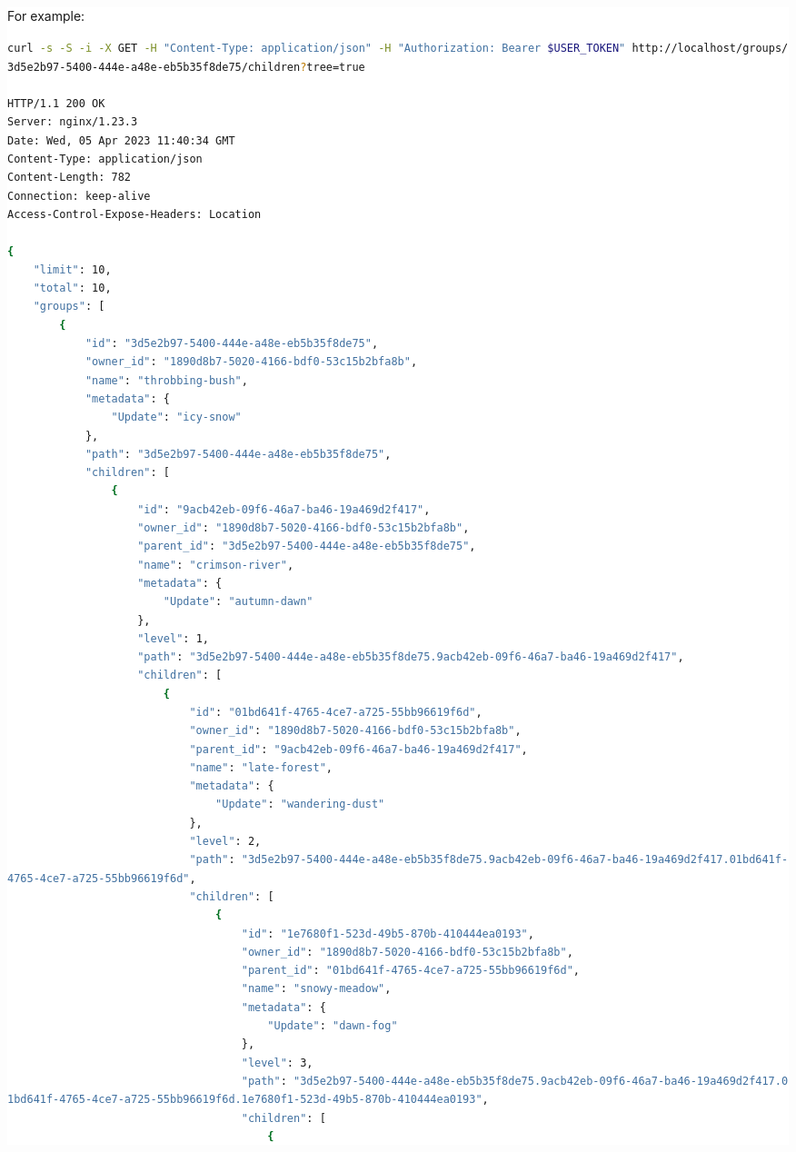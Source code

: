 For example:

```bash
curl -s -S -i -X GET -H "Content-Type: application/json" -H "Authorization: Bearer $USER_TOKEN" http://localhost/groups/3d5e2b97-5400-444e-a48e-eb5b35f8de75/children?tree=true

HTTP/1.1 200 OK
Server: nginx/1.23.3
Date: Wed, 05 Apr 2023 11:40:34 GMT
Content-Type: application/json
Content-Length: 782
Connection: keep-alive
Access-Control-Expose-Headers: Location

{
    "limit": 10,
    "total": 10,
    "groups": [
        {
            "id": "3d5e2b97-5400-444e-a48e-eb5b35f8de75",
            "owner_id": "1890d8b7-5020-4166-bdf0-53c15b2bfa8b",
            "name": "throbbing-bush",
            "metadata": {
                "Update": "icy-snow"
            },
            "path": "3d5e2b97-5400-444e-a48e-eb5b35f8de75",
            "children": [
                {
                    "id": "9acb42eb-09f6-46a7-ba46-19a469d2f417",
                    "owner_id": "1890d8b7-5020-4166-bdf0-53c15b2bfa8b",
                    "parent_id": "3d5e2b97-5400-444e-a48e-eb5b35f8de75",
                    "name": "crimson-river",
                    "metadata": {
                        "Update": "autumn-dawn"
                    },
                    "level": 1,
                    "path": "3d5e2b97-5400-444e-a48e-eb5b35f8de75.9acb42eb-09f6-46a7-ba46-19a469d2f417",
                    "children": [
                        {
                            "id": "01bd641f-4765-4ce7-a725-55bb96619f6d",
                            "owner_id": "1890d8b7-5020-4166-bdf0-53c15b2bfa8b",
                            "parent_id": "9acb42eb-09f6-46a7-ba46-19a469d2f417",
                            "name": "late-forest",
                            "metadata": {
                                "Update": "wandering-dust"
                            },
                            "level": 2,
                            "path": "3d5e2b97-5400-444e-a48e-eb5b35f8de75.9acb42eb-09f6-46a7-ba46-19a469d2f417.01bd641f-4765-4ce7-a725-55bb96619f6d",
                            "children": [
                                {
                                    "id": "1e7680f1-523d-49b5-870b-410444ea0193",
                                    "owner_id": "1890d8b7-5020-4166-bdf0-53c15b2bfa8b",
                                    "parent_id": "01bd641f-4765-4ce7-a725-55bb96619f6d",
                                    "name": "snowy-meadow",
                                    "metadata": {
                                        "Update": "dawn-fog"
                                    },
                                    "level": 3,
                                    "path": "3d5e2b97-5400-444e-a48e-eb5b35f8de75.9acb42eb-09f6-46a7-ba46-19a469d2f417.01bd641f-4765-4ce7-a725-55bb96619f6d.1e7680f1-523d-49b5-870b-410444ea0193",
                                    "children": [
                                        {
```